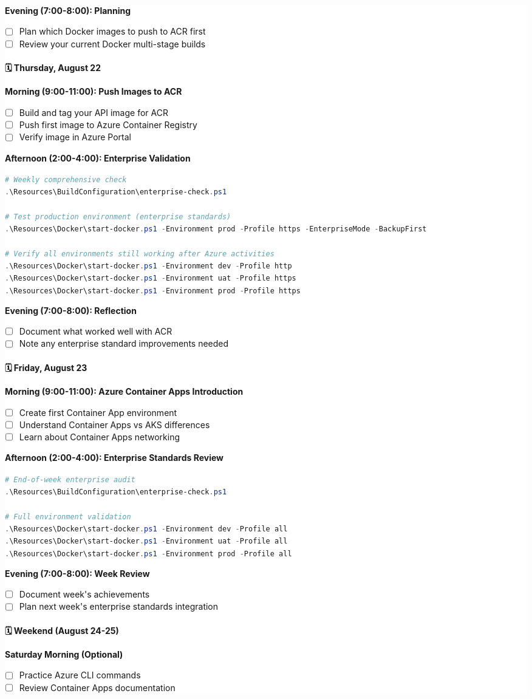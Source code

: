 **Evening (7:00-8:00): Planning**
- [ ] Plan which Docker images to push to ACR first
- [ ] Review your current Docker multi-stage builds

#### **🗓️ Thursday, August 22**
**Morning (9:00-11:00): Push Images to ACR**
- [ ] Build and tag your API image for ACR
- [ ] Push first image to Azure Container Registry
- [ ] Verify image in Azure Portal

**Afternoon (2:00-4:00): Enterprise Validation**
```powershell
# Weekly comprehensive check
.\Resources\BuildConfiguration\enterprise-check.ps1

# Test production environment (enterprise standards)
.\Resources\Docker\start-docker.ps1 -Environment prod -Profile https -EnterpriseMode -BackupFirst

# Verify all environments still working after Azure activities
.\Resources\Docker\start-docker.ps1 -Environment dev -Profile http
.\Resources\Docker\start-docker.ps1 -Environment uat -Profile https  
.\Resources\Docker\start-docker.ps1 -Environment prod -Profile https
```

**Evening (7:00-8:00): Reflection**
- [ ] Document what worked well with ACR
- [ ] Note any enterprise standard improvements needed

#### **🗓️ Friday, August 23**
**Morning (9:00-11:00): Azure Container Apps Introduction**
- [ ] Create first Container App environment
- [ ] Understand Container Apps vs AKS differences
- [ ] Learn about Container Apps networking

**Afternoon (2:00-4:00): Enterprise Standards Review**
```powershell
# End-of-week enterprise audit
.\Resources\BuildConfiguration\enterprise-check.ps1

# Full environment validation
.\Resources\Docker\start-docker.ps1 -Environment dev -Profile all
.\Resources\Docker\start-docker.ps1 -Environment uat -Profile all
.\Resources\Docker\start-docker.ps1 -Environment prod -Profile all
```

**Evening (7:00-8:00): Week Review**
- [ ] Document week's achievements
- [ ] Plan next week's enterprise standards integration

#### **🗓️ Weekend (August 24-25)**
**Saturday Morning (Optional)**
- [ ] Practice Azure CLI commands
- [ ] Review Container Apps documentation
